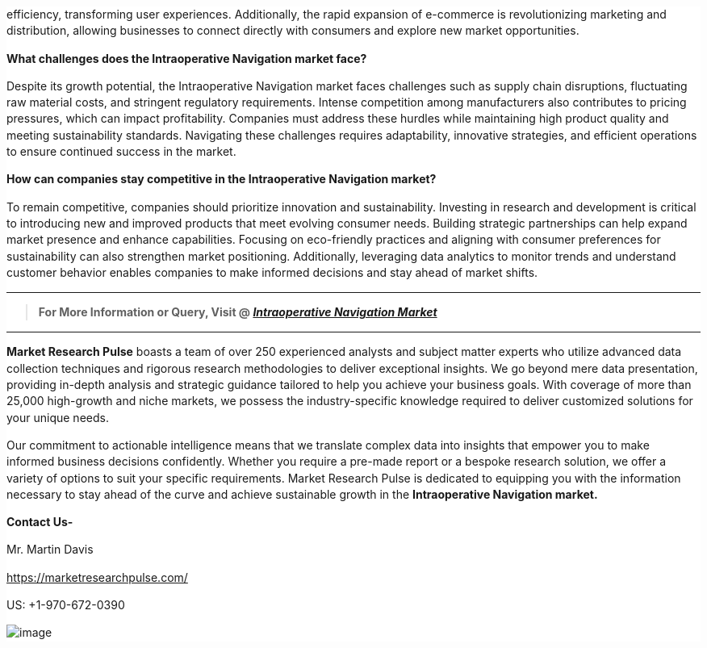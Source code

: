 efficiency, transforming user experiences. Additionally, the rapid expansion of e-commerce is revolutionizing marketing and distribution, allowing businesses to connect directly with consumers and explore new market opportunities.</p><p><strong>What challenges does the Intraoperative Navigation market face?</strong></p><p>Despite its growth potential, the Intraoperative Navigation market faces challenges such as supply chain disruptions, fluctuating raw material costs, and stringent regulatory requirements. Intense competition among manufacturers also contributes to pricing pressures, which can impact profitability. Companies must address these hurdles while maintaining high product quality and meeting sustainability standards. Navigating these challenges requires adaptability, innovative strategies, and efficient operations to ensure continued success in the market.</p><p><strong>How can companies stay competitive in the Intraoperative Navigation market?</strong></p><p>To remain competitive, companies should prioritize innovation and sustainability. Investing in research and development is critical to introducing new and improved products that meet evolving consumer needs. Building strategic partnerships can help expand market presence and enhance capabilities. Focusing on eco-friendly practices and aligning with consumer preferences for sustainability can also strengthen market positioning. Additionally, leveraging data analytics to monitor trends and understand customer behavior enables companies to make informed decisions and stay ahead of market shifts.</p><hr /><blockquote><p><strong>For More Information or Query, Visit @&nbsp;<em><a href="https://marketresearchpulse.com/report/145577/intraoperative-navigation-market?utm_source=Linkedin&utm_medium=0111">Intraoperative Navigation Market</a></em></strong></p></blockquote><hr /><p><strong>Market Research Pulse</strong> boasts a team of over 250 experienced analysts and subject matter experts who utilize advanced data collection techniques and rigorous research methodologies to deliver exceptional insights. We go beyond mere data presentation, providing in-depth analysis and strategic guidance tailored to help you achieve your business goals. With coverage of more than 25,000 high-growth and niche markets, we possess the industry-specific knowledge required to deliver customized solutions for your unique needs.</p><p>Our commitment to actionable intelligence means that we translate complex data into insights that empower you to make informed business decisions confidently. Whether you require a pre-made report or a bespoke research solution, we offer a variety of options to suit your specific requirements. Market Research Pulse is dedicated to equipping you with the information necessary to stay ahead of the curve and achieve sustainable growth in the <strong>Intraoperative Navigation market.</strong></p><p><strong>Contact Us-</strong></p><p>Mr. Martin Davis</p><p>https://marketresearchpulse.com/</p><p>US: +1-970-672-0390</p>
![image](https://github.com/user-attachments/assets/2f29bcac-c44f-4cec-b693-d3e41a9da18c)
